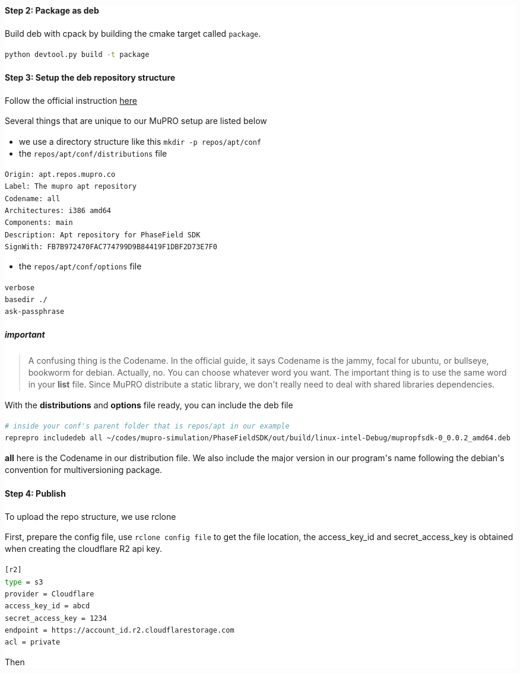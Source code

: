 #### Step 2: Package as deb

Build deb with cpack by building the cmake target called `package`.
```sh
python devtool.py build -t package
```

#### Step 3: Setup the deb repository structure

Follow the official instruction [here](https://wiki.debian.org/DebianRepository/SetupWithReprepro#Configuring_github_page)

Several things that are unique to our MuPRO setup are listed below

- we use a directory structure like this `mkdir -p repos/apt/conf`
- the `repos/apt/conf/distributions` file
```
Origin: apt.repos.mupro.co
Label: The mupro apt repository
Codename: all
Architectures: i386 amd64
Components: main
Description: Apt repository for PhaseField SDK
SignWith: FB7B972470FAC774799D9B84419F1DBF2D73E7F0
```
- the `repos/apt/conf/options` file
```
verbose
basedir ./
ask-passphrase
```

##### important
> A confusing thing is the Codename. In the official guide, it says Codename is the jammy, focal for ubuntu, or bullseye, bookworm for debian. Actually, no. You can choose whatever word you want. 
> The important thing is to use the same word in your **list** file. Since MuPRO distribute a static library, we don't really need to deal with shared libraries dependencies.


With the **distributions** and **options** file ready, you can include the deb file

```sh
# inside your conf's parent folder that is repos/apt in our example
reprepro includedeb all ~/codes/mupro-simulation/PhaseFieldSDK/out/build/linux-intel-Debug/mupropfsdk-0_0.0.2_amd64.deb
```

**all** here is the Codename in our distribution file. We also include the major version in our program's name following the debian's convention for multiversioning package.





#### Step 4: Publish

To upload the repo structure, we use rclone

First, prepare the config file, use `rclone config file` to get the file location, the access_key_id and secret_access_key is obtained when creating the cloudflare R2 api key.
```sh
[r2]
type = s3
provider = Cloudflare
access_key_id = abcd
secret_access_key = 1234
endpoint = https://account_id.r2.cloudflarestorage.com
acl = private
```
Then
